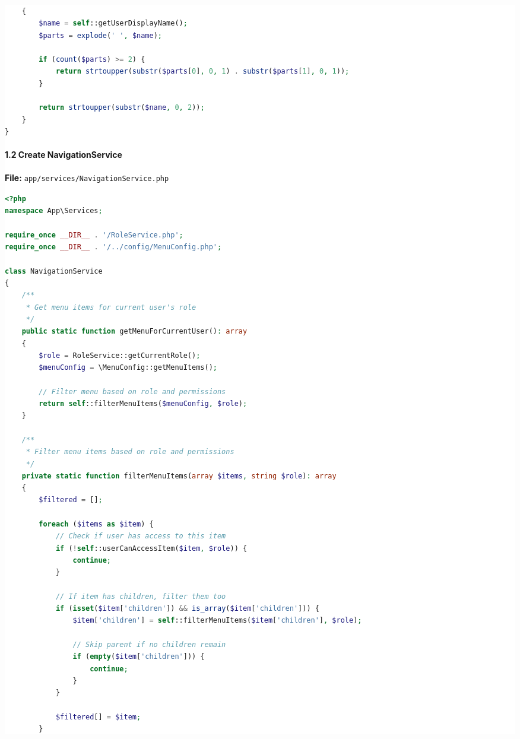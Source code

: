 ```php
    {
        $name = self::getUserDisplayName();
        $parts = explode(' ', $name);

        if (count($parts) >= 2) {
            return strtoupper(substr($parts[0], 0, 1) . substr($parts[1], 0, 1));
        }

        return strtoupper(substr($name, 0, 2));
    }
}
```

#### 1.2 Create NavigationService

**File:** `app/services/NavigationService.php`

```php
<?php
namespace App\Services;

require_once __DIR__ . '/RoleService.php';
require_once __DIR__ . '/../config/MenuConfig.php';

class NavigationService
{
    /**
     * Get menu items for current user's role
     */
    public static function getMenuForCurrentUser(): array
    {
        $role = RoleService::getCurrentRole();
        $menuConfig = \MenuConfig::getMenuItems();

        // Filter menu based on role and permissions
        return self::filterMenuItems($menuConfig, $role);
    }

    /**
     * Filter menu items based on role and permissions
     */
    private static function filterMenuItems(array $items, string $role): array
    {
        $filtered = [];

        foreach ($items as $item) {
            // Check if user has access to this item
            if (!self::userCanAccessItem($item, $role)) {
                continue;
            }

            // If item has children, filter them too
            if (isset($item['children']) && is_array($item['children'])) {
                $item['children'] = self::filterMenuItems($item['children'], $role);

                // Skip parent if no children remain
                if (empty($item['children'])) {
                    continue;
                }
            }

            $filtered[] = $item;
        }

```